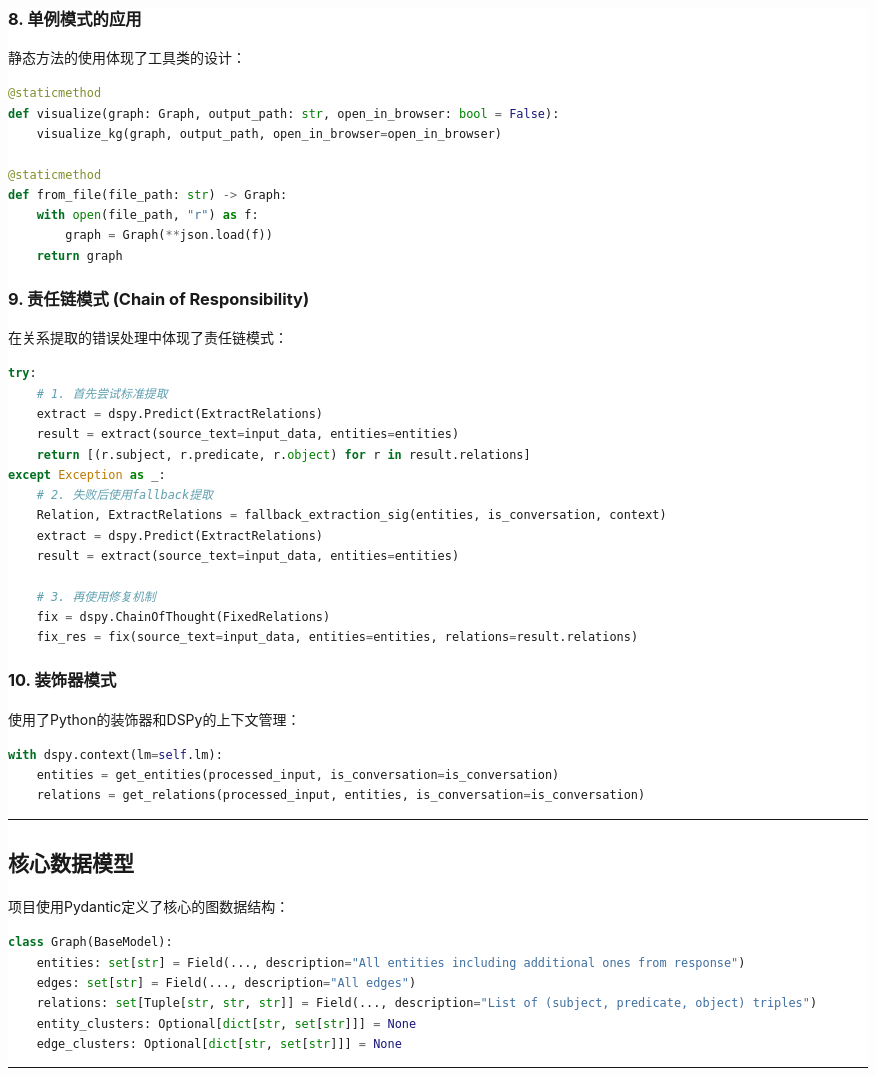 ### 8. **单例模式的应用**
静态方法的使用体现了工具类的设计：

```python
@staticmethod
def visualize(graph: Graph, output_path: str, open_in_browser: bool = False):
    visualize_kg(graph, output_path, open_in_browser=open_in_browser)

@staticmethod
def from_file(file_path: str) -> Graph:
    with open(file_path, "r") as f:
        graph = Graph(**json.load(f))
    return graph
```

### 9. **责任链模式 (Chain of Responsibility)**
在关系提取的错误处理中体现了责任链模式：

```python
try:
    # 1. 首先尝试标准提取
    extract = dspy.Predict(ExtractRelations)
    result = extract(source_text=input_data, entities=entities)
    return [(r.subject, r.predicate, r.object) for r in result.relations]
except Exception as _:
    # 2. 失败后使用fallback提取
    Relation, ExtractRelations = fallback_extraction_sig(entities, is_conversation, context)
    extract = dspy.Predict(ExtractRelations)
    result = extract(source_text=input_data, entities=entities)
    
    # 3. 再使用修复机制
    fix = dspy.ChainOfThought(FixedRelations)
    fix_res = fix(source_text=input_data, entities=entities, relations=result.relations)
```

### 10. **装饰器模式**
使用了Python的装饰器和DSPy的上下文管理：

```python
with dspy.context(lm=self.lm):
    entities = get_entities(processed_input, is_conversation=is_conversation)
    relations = get_relations(processed_input, entities, is_conversation=is_conversation)
```

---

## 核心数据模型

项目使用Pydantic定义了核心的图数据结构：

```python
class Graph(BaseModel):
    entities: set[str] = Field(..., description="All entities including additional ones from response")
    edges: set[str] = Field(..., description="All edges")
    relations: set[Tuple[str, str, str]] = Field(..., description="List of (subject, predicate, object) triples")
    entity_clusters: Optional[dict[str, set[str]]] = None
    edge_clusters: Optional[dict[str, set[str]]] = None
```

---